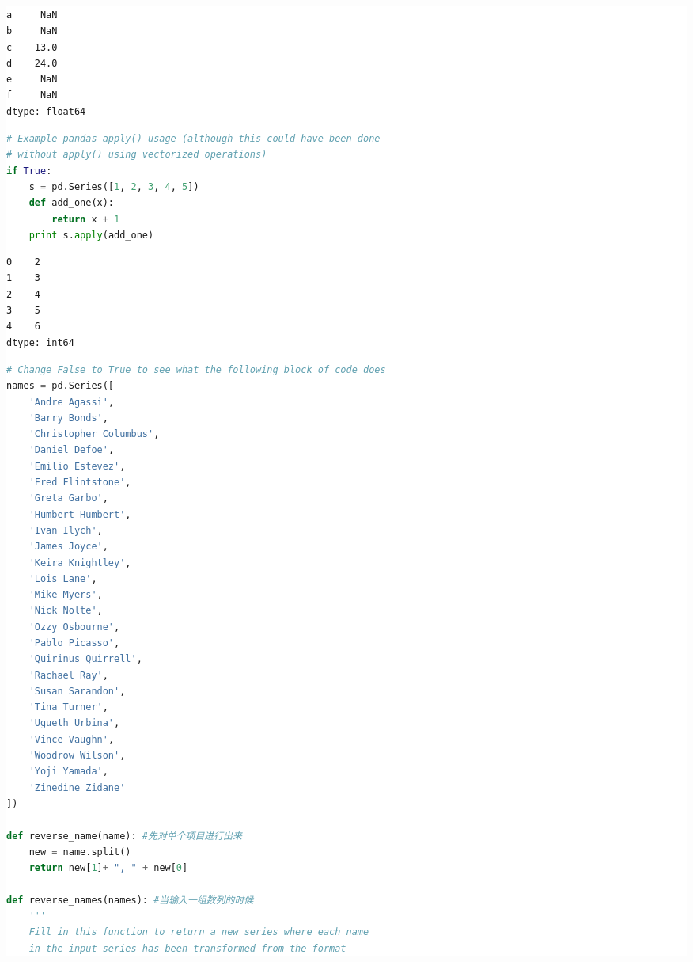     a     NaN
    b     NaN
    c    13.0
    d    24.0
    e     NaN
    f     NaN
    dtype: float64
    


```python
# Example pandas apply() usage (although this could have been done
# without apply() using vectorized operations)
if True:
    s = pd.Series([1, 2, 3, 4, 5])
    def add_one(x):
        return x + 1
    print s.apply(add_one)
```

    0    2
    1    3
    2    4
    3    5
    4    6
    dtype: int64
    


```python
# Change False to True to see what the following block of code does
names = pd.Series([
    'Andre Agassi',
    'Barry Bonds',
    'Christopher Columbus',
    'Daniel Defoe',
    'Emilio Estevez',
    'Fred Flintstone',
    'Greta Garbo',
    'Humbert Humbert',
    'Ivan Ilych',
    'James Joyce',
    'Keira Knightley',
    'Lois Lane',
    'Mike Myers',
    'Nick Nolte',
    'Ozzy Osbourne',
    'Pablo Picasso',
    'Quirinus Quirrell',
    'Rachael Ray',
    'Susan Sarandon',
    'Tina Turner',
    'Ugueth Urbina',
    'Vince Vaughn',
    'Woodrow Wilson',
    'Yoji Yamada',
    'Zinedine Zidane'
])

def reverse_name(name): #先对单个项目进行出来
    new = name.split()
    return new[1]+ ", " + new[0]
    
def reverse_names(names): #当输入一组数列的时候
    '''
    Fill in this function to return a new series where each name
    in the input series has been transformed from the format
```